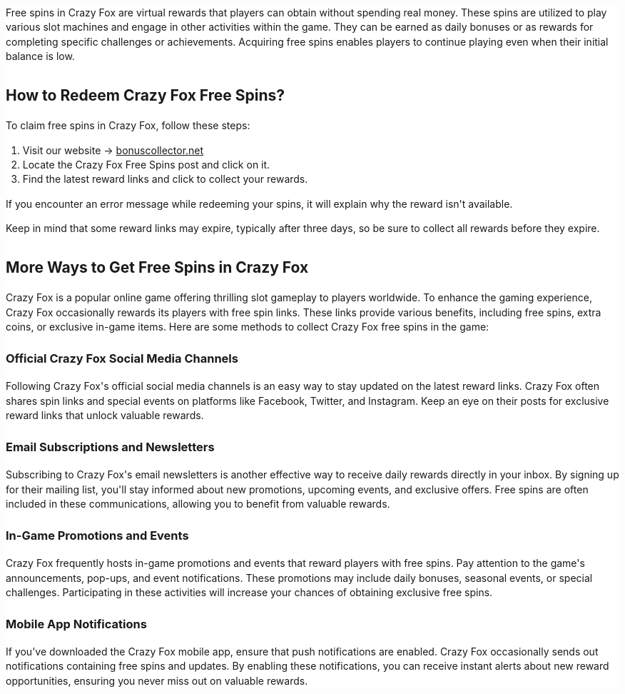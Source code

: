 Free spins in Crazy Fox are virtual rewards that players can obtain without spending real money. These spins are utilized to play various slot machines and engage in other activities within the game. They can be earned as daily bonuses or as rewards for completing specific challenges or achievements. Acquiring free spins enables players to continue playing even when their initial balance is low.

## How to Redeem Crazy Fox Free Spins?

To claim free spins in Crazy Fox, follow these steps:

1. Visit our website -> [bonuscollector.net](https://bonuscollector.net/)
2. Locate the Crazy Fox Free Spins post and click on it.
3. Find the latest reward links and click to collect your rewards.

If you encounter an error message while redeeming your spins, it will explain why the reward isn't available.

Keep in mind that some reward links may expire, typically after three days, so be sure to collect all rewards before they expire.

## More Ways to Get Free Spins in Crazy Fox

Crazy Fox is a popular online game offering thrilling slot gameplay to players worldwide. To enhance the gaming experience, Crazy Fox occasionally rewards its players with free spin links. These links provide various benefits, including free spins, extra coins, or exclusive in-game items. Here are some methods to collect Crazy Fox free spins in the game:

### Official Crazy Fox Social Media Channels

Following Crazy Fox's official social media channels is an easy way to stay updated on the latest reward links. Crazy Fox often shares spin links and special events on platforms like Facebook, Twitter, and Instagram. Keep an eye on their posts for exclusive reward links that unlock valuable rewards.

### Email Subscriptions and Newsletters

Subscribing to Crazy Fox's email newsletters is another effective way to receive daily rewards directly in your inbox. By signing up for their mailing list, you'll stay informed about new promotions, upcoming events, and exclusive offers. Free spins are often included in these communications, allowing you to benefit from valuable rewards.

### In-Game Promotions and Events

Crazy Fox frequently hosts in-game promotions and events that reward players with free spins. Pay attention to the game's announcements, pop-ups, and event notifications. These promotions may include daily bonuses, seasonal events, or special challenges. Participating in these activities will increase your chances of obtaining exclusive free spins.

### Mobile App Notifications

If you've downloaded the Crazy Fox mobile app, ensure that push notifications are enabled. Crazy Fox occasionally sends out notifications containing free spins and updates. By enabling these notifications, you can receive instant alerts about new reward opportunities, ensuring you never miss out on valuable rewards.
